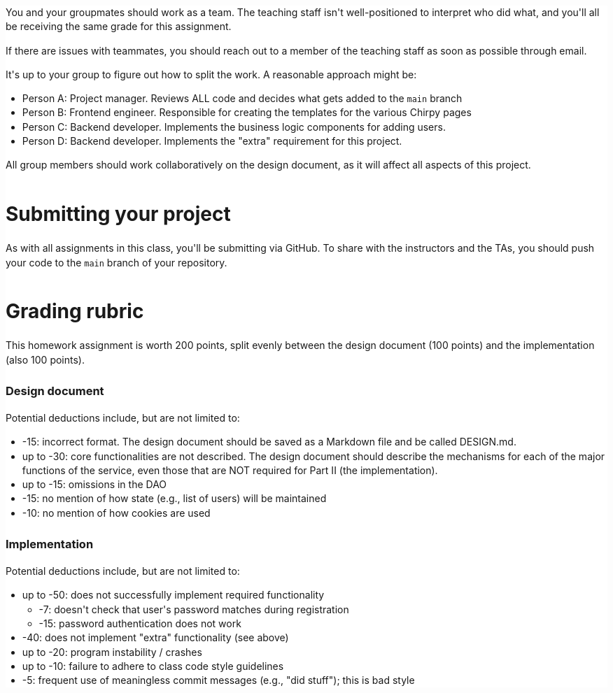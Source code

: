 You and your groupmates should work as a team.  The teaching staff isn't well-positioned to interpret who did what, and you'll all be receiving the same grade for this assignment.

If there are issues with teammates, you should reach out to a member of the teaching staff as soon as possible through email.

It's up to your group to figure out how to split the work.  A reasonable approach might be:

* Person A: Project manager.  Reviews ALL code and decides what gets added to the `main` branch
* Person B: Frontend engineer.  Responsible for creating the templates for the various Chirpy pages
* Person C: Backend developer.  Implements the business logic components for adding users.
* Person D: Backend developer.  Implements the "extra" requirement for this project.

All group members should work collaboratively on the design document, as it will affect all aspects of this project.



# Submitting your project

As with all assignments in this class, you'll be submitting via GitHub.  To share with the instructors and the TAs, you should push your code to the `main` branch of your repository.

# Grading rubric

This homework assignment is worth 200 points, split evenly between the design document (100 points) and the implementation (also 100 points).

### Design document

Potential deductions include, but are not limited to:
* -15: incorrect format.  The design document should be saved as a Markdown file and be called DESIGN.md.
* up to -30: core functionalities are not described.  The design document should describe the mechanisms for each of the major functions of the service, even those that are NOT required for Part II (the implementation).
* up to -15: omissions in the DAO
* -15: no mention of how state (e.g., list of users) will be maintained
* -10: no mention of how cookies are used

### Implementation

Potential deductions include, but are not limited to:
* up to -50: does not successfully implement required functionality
  * -7: doesn't check that user's password matches during registration
  * -15: password authentication does not work
* -40: does not implement "extra" functionality (see above)
* up to -20: program instability / crashes
* up to -10: failure to adhere to class code style guidelines
* -5: frequent use of meaningless commit messages (e.g., "did stuff"); this is bad style
